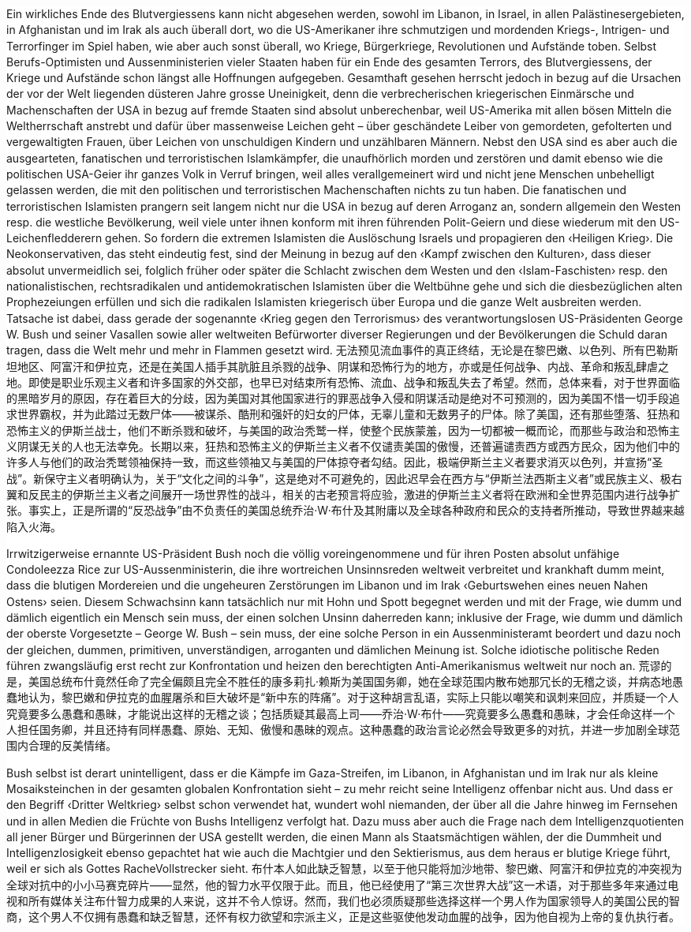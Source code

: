 Ein wirkliches Ende des Blutvergiessens kann nicht abgesehen werden, sowohl im Libanon, in Israel, in allen Palästinesergebieten, in Afghanistan und im Irak als auch überall dort, wo die US-Amerikaner ihre schmutzigen und mordenden Kriegs-, Intrigen- und Terrorfinger im Spiel haben, wie aber auch sonst überall, wo Kriege, Bürgerkriege, Revolutionen und Aufstände toben. Selbst Berufs-Optimisten und Aussenministerien vieler Staaten haben für ein Ende des gesamten Terrors, des Blutvergiessens, der Kriege und Aufstände schon längst alle Hoffnungen aufgegeben. Gesamthaft gesehen herrscht jedoch in bezug auf die Ursachen der vor der Welt liegenden düsteren Jahre grosse Uneinigkeit, denn die verbrecherischen kriegerischen Einmärsche und Machenschaften der USA in bezug auf fremde Staaten sind absolut unberechenbar, weil US-Amerika mit allen bösen Mitteln die Weltherrschaft anstrebt und dafür über massenweise Leichen geht – über geschändete Leiber von gemordeten, gefolterten und vergewaltigten Frauen, über Leichen von unschuldigen Kindern und unzählbaren Männern. Nebst den USA sind es aber auch die ausgearteten, fanatischen und terroristischen Islamkämpfer, die unaufhörlich morden und zerstören und damit ebenso wie die politischen USA-Geier ihr ganzes Volk in Verruf bringen, weil alles verallgemeinert wird und nicht jene Menschen unbehelligt gelassen werden, die mit den politischen und terroristischen Machenschaften nichts zu tun haben. Die fanatischen und terroristischen Islamisten prangern seit langem nicht nur die USA in bezug auf deren Arroganz an, sondern allgemein den Westen resp. die westliche Bevölkerung, weil viele unter ihnen konform mit ihren führenden Polit-Geiern und diese wiederum mit den US-Leichenfledderern gehen. So fordern die extremen Islamisten die Auslöschung Israels und propagieren den ‹Heiligen Krieg›. Die Neokonservativen, das steht eindeutig fest, sind der Meinung in bezug auf den ‹Kampf zwischen den Kulturen›, dass dieser absolut unvermeidlich sei, folglich früher oder später die Schlacht zwischen dem Westen und den ‹Islam-Faschisten› resp. den nationalistischen, rechtsradikalen und antidemokratischen Islamisten über die Weltbühne gehe und sich die diesbezüglichen alten Prophezeiungen erfüllen und sich die radikalen Islamisten kriegerisch über Europa und die ganze Welt ausbreiten werden. Tatsache ist dabei, dass gerade der sogenannte ‹Krieg gegen den Terrorismus› des verantwortungslosen US-Präsidenten George W. Bush und seiner Vasallen sowie aller weltweiten Befürworter diverser Regierungen und der Bevölkerungen die Schuld daran tragen, dass die Welt mehr und mehr in Flammen gesetzt wird.
无法预见流血事件的真正终结，无论是在黎巴嫩、以色列、所有巴勒斯坦地区、阿富汗和伊拉克，还是在美国人插手其肮脏且杀戮的战争、阴谋和恐怖行为的地方，亦或是任何战争、内战、革命和叛乱肆虐之地。即使是职业乐观主义者和许多国家的外交部，也早已对结束所有恐怖、流血、战争和叛乱失去了希望。然而，总体来看，对于世界面临的黑暗岁月的原因，存在着巨大的分歧，因为美国对其他国家进行的罪恶战争入侵和阴谋活动是绝对不可预测的，因为美国不惜一切手段追求世界霸权，并为此踏过无数尸体——被谋杀、酷刑和强奸的妇女的尸体，无辜儿童和无数男子的尸体。除了美国，还有那些堕落、狂热和恐怖主义的伊斯兰战士，他们不断杀戮和破坏，与美国的政治秃鹫一样，使整个民族蒙羞，因为一切都被一概而论，而那些与政治和恐怖主义阴谋无关的人也无法幸免。长期以来，狂热和恐怖主义的伊斯兰主义者不仅谴责美国的傲慢，还普遍谴责西方或西方民众，因为他们中的许多人与他们的政治秃鹫领袖保持一致，而这些领袖又与美国的尸体掠夺者勾结。因此，极端伊斯兰主义者要求消灭以色列，并宣扬“圣战”。新保守主义者明确认为，关于“文化之间的斗争”，这是绝对不可避免的，因此迟早会在西方与“伊斯兰法西斯主义者”或民族主义、极右翼和反民主的伊斯兰主义者之间展开一场世界性的战斗，相关的古老预言将应验，激进的伊斯兰主义者将在欧洲和全世界范围内进行战争扩张。事实上，正是所谓的“反恐战争”由不负责任的美国总统乔治·W·布什及其附庸以及全球各种政府和民众的支持者所推动，导致世界越来越陷入火海。

Irrwitzigerweise ernannte US-Präsident Bush noch die völlig voreingenommene und für ihren Posten absolut unfähige Condoleezza Rice zur US-Aussenministerin, die ihre wortreichen Unsinnsreden weltweit verbreitet und krankhaft dumm meint, dass die blutigen Mordereien und die ungeheuren Zerstörungen im Libanon und im Irak ‹Geburtswehen eines neuen Nahen Ostens› seien. Diesem Schwachsinn kann tatsächlich nur mit Hohn und Spott begegnet werden und mit der Frage, wie dumm und dämlich eigentlich ein Mensch sein muss, der einen solchen Unsinn daherreden kann; inklusive der Frage, wie dumm und dämlich der oberste Vorgesetzte – George W. Bush – sein muss, der eine solche Person in ein Aussenministeramt beordert und dazu noch der gleichen, dummen, primitiven, unverständigen, arroganten und dämlichen Meinung ist. Solche idiotische politische Reden führen zwangsläufig erst recht zur Konfrontation und heizen den berechtigten Anti-Amerikanismus weltweit nur noch an.
荒谬的是，美国总统布什竟然任命了完全偏颇且完全不胜任的康多莉扎·赖斯为美国国务卿，她在全球范围内散布她那冗长的无稽之谈，并病态地愚蠢地认为，黎巴嫩和伊拉克的血腥屠杀和巨大破坏是“新中东的阵痛”。对于这种胡言乱语，实际上只能以嘲笑和讽刺来回应，并质疑一个人究竟要多么愚蠢和愚昧，才能说出这样的无稽之谈；包括质疑其最高上司——乔治·W·布什——究竟要多么愚蠢和愚昧，才会任命这样一个人担任国务卿，并且还持有同样愚蠢、原始、无知、傲慢和愚昧的观点。这种愚蠢的政治言论必然会导致更多的对抗，并进一步加剧全球范围内合理的反美情绪。

Bush selbst ist derart unintelligent, dass er die Kämpfe im Gaza-Streifen, im Libanon, in Afghanistan und im Irak nur als kleine Mosaiksteinchen in der gesamten globalen Konfrontation sieht – zu mehr reicht seine Intelligenz offenbar nicht aus. Und dass er den Begriff ‹Dritter Weltkrieg› selbst schon verwendet hat, wundert wohl niemanden, der über all die Jahre hinweg im Fernsehen und in allen Medien die Früchte von Bushs Intelligenz verfolgt hat. Dazu muss aber auch die Frage nach dem Intelligenzquotienten all jener Bürger und Bürgerinnen der USA gestellt werden, die einen Mann als Staatsmächtigen wählen, der die Dummheit und Intelligenzlosigkeit ebenso gepachtet hat wie auch die Machtgier und den Sektierismus, aus dem heraus er blutige Kriege führt, weil er sich als Gottes RacheVollstrecker sieht.
布什本人如此缺乏智慧，以至于他只能将加沙地带、黎巴嫩、阿富汗和伊拉克的冲突视为全球对抗中的小小马赛克碎片——显然，他的智力水平仅限于此。而且，他已经使用了“第三次世界大战”这一术语，对于那些多年来通过电视和所有媒体关注布什智力成果的人来说，这并不令人惊讶。然而，我们也必须质疑那些选择这样一个男人作为国家领导人的美国公民的智商，这个男人不仅拥有愚蠢和缺乏智慧，还怀有权力欲望和宗派主义，正是这些驱使他发动血腥的战争，因为他自视为上帝的复仇执行者。

